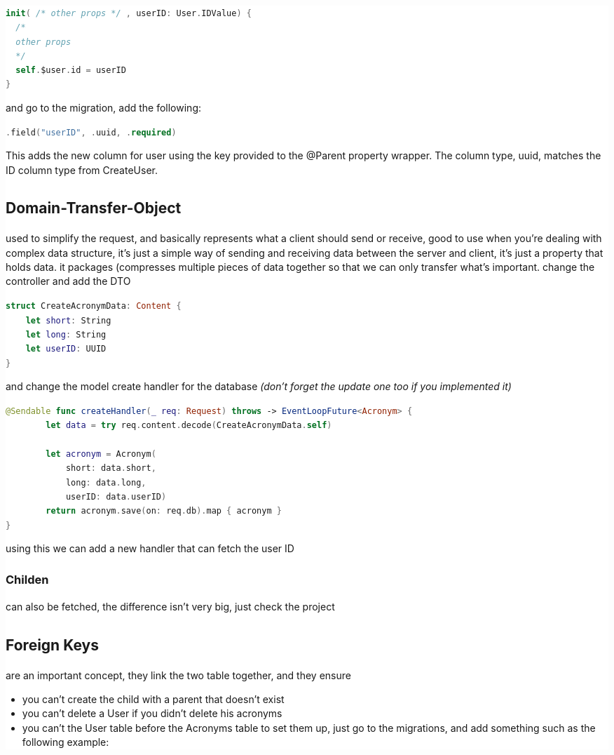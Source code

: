 ```swift
init( /* other props */ , userID: User.IDValue) {
  /*
  other props
  */
  self.$user.id = userID
}
```

and go to the migration, add the following:

```swift
.field("userID", .uuid, .required)
```

This adds the new column for user using the key provided to the @Parent property
wrapper. The column type, uuid, matches the ID column type from CreateUser.

## Domain-Transfer-Object
used to simplify the request, and basically represents what a client should send or receive, good to use when you’re dealing with complex data structure, it’s just a simple way of sending and receiving data between the server and client, it’s just a property that holds data. it packages (compresses multiple pieces of data together so that we can only transfer what’s important.
change the controller and add the DTO

```swift
struct CreateAcronymData: Content {
	let short: String
	let long: String
	let userID: UUID
}
```

and change the model create handler for the database *(don’t forget the update one too if you implemented it)*

```swift
@Sendable func createHandler(_ req: Request) throws -> EventLoopFuture<Acronym> {
		let data = try req.content.decode(CreateAcronymData.self)

		let acronym = Acronym(
			short: data.short,
			long: data.long,
			userID: data.userID)
		return acronym.save(on: req.db).map { acronym }
}
```

using this we can add a new handler that can fetch the user ID

### Childen
can also be fetched, the difference isn’t very big, just check the project

## Foreign Keys
are an important concept, they link the two table together, and they ensure
- you can’t create the child with a parent that doesn’t exist
- you can’t delete a User if you didn’t delete his acronyms
- you can’t the User table before the Acronyms table
to set them up, just go to the migrations, and add something such as the following example:

